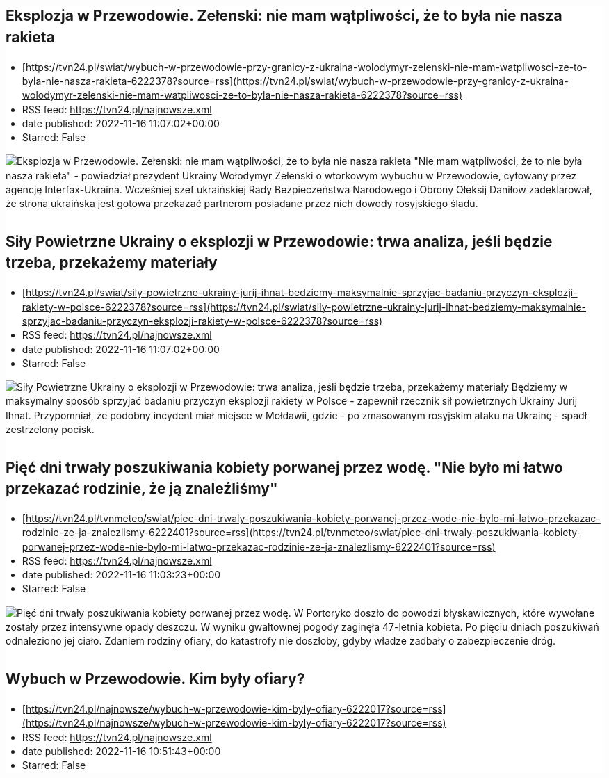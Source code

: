 ## Eksplozja w Przewodowie. Zełenski: nie mam wątpliwości, że to była nie nasza rakieta
 - [https://tvn24.pl/swiat/wybuch-w-przewodowie-przy-granicy-z-ukraina-wolodymyr-zelenski-nie-mam-watpliwosci-ze-to-byla-nie-nasza-rakieta-6222378?source=rss](https://tvn24.pl/swiat/wybuch-w-przewodowie-przy-granicy-z-ukraina-wolodymyr-zelenski-nie-mam-watpliwosci-ze-to-byla-nie-nasza-rakieta-6222378?source=rss)
 - RSS feed: https://tvn24.pl/najnowsze.xml
 - date published: 2022-11-16 11:07:02+00:00
 - Starred: False

<img alt="Eksplozja w Przewodowie. Zełenski: nie mam wątpliwości, że to była nie nasza rakieta" src="https://tvn24.pl/najnowsze/cdn-zdjecie-klg3my-suszarnia-zboza-w-przewodowie-6223100/alternates/LANDSCAPE_1280" />
    "Nie mam wątpliwości, że to nie była nasza rakieta" - powiedział prezydent Ukrainy Wołodymyr Zełenski o wtorkowym wybuchu w Przewodowie, cytowany przez agencję Interfax-Ukraina. Wcześniej szef ukraińskiej Rady Bezpieczeństwa Narodowego i Obrony Ołeksij Daniłow zadeklarował, że strona ukraińska jest gotowa przekazać partnerom posiadane przez nich dowody rosyjskiego śladu.

## Siły Powietrzne Ukrainy o eksplozji w Przewodowie: trwa analiza, jeśli będzie trzeba, przekażemy materiały
 - [https://tvn24.pl/swiat/sily-powietrzne-ukrainy-jurij-ihnat-bedziemy-maksymalnie-sprzyjac-badaniu-przyczyn-eksplozji-rakiety-w-polsce-6222378?source=rss](https://tvn24.pl/swiat/sily-powietrzne-ukrainy-jurij-ihnat-bedziemy-maksymalnie-sprzyjac-badaniu-przyczyn-eksplozji-rakiety-w-polsce-6222378?source=rss)
 - RSS feed: https://tvn24.pl/najnowsze.xml
 - date published: 2022-11-16 11:07:02+00:00
 - Starred: False

<img alt="Siły Powietrzne Ukrainy o eksplozji w Przewodowie: trwa analiza, jeśli będzie trzeba, przekażemy materiały" src="https://tvn24.pl/najnowsze/cdn-zdjecie-2mn6y7-przewodow-6222427/alternates/LANDSCAPE_1280" />
    Będziemy w maksymalny sposób sprzyjać badaniu przyczyn eksplozji rakiety w Polsce - zapewnił rzecznik sił powietrznych Ukrainy Jurij Ihnat. Przypomniał, że podobny incydent miał miejsce w Mołdawii, gdzie - po zmasowanym rosyjskim ataku na Ukrainę - spadł zestrzelony pocisk.

## Pięć dni trwały poszukiwania kobiety porwanej przez wodę. "Nie było mi łatwo przekazać rodzinie, że ją znaleźliśmy"
 - [https://tvn24.pl/tvnmeteo/swiat/piec-dni-trwaly-poszukiwania-kobiety-porwanej-przez-wode-nie-bylo-mi-latwo-przekazac-rodzinie-ze-ja-znalezlismy-6222401?source=rss](https://tvn24.pl/tvnmeteo/swiat/piec-dni-trwaly-poszukiwania-kobiety-porwanej-przez-wode-nie-bylo-mi-latwo-przekazac-rodzinie-ze-ja-znalezlismy-6222401?source=rss)
 - RSS feed: https://tvn24.pl/najnowsze.xml
 - date published: 2022-11-16 11:03:23+00:00
 - Starred: False

<img alt="Pięć dni trwały poszukiwania kobiety porwanej przez wodę. " src="https://tvn24.pl/tvnmeteo/najnowsze/cdn-zdjecie-fdy8q6-poszukiwania-trwaly-piec-dni-6222284/alternates/LANDSCAPE_1280" />
    W Portoryko doszło do powodzi błyskawicznych, które wywołane zostały przez intensywne opady deszczu. W wyniku gwałtownej pogody zaginęła 47-letnia kobieta. Po pięciu dniach poszukiwań odnaleziono jej ciało. Zdaniem rodziny ofiary, do katastrofy nie doszłoby, gdyby władze zadbały o zabezpieczenie dróg.

## Wybuch w Przewodowie. Kim były ofiary?
 - [https://tvn24.pl/najnowsze/wybuch-w-przewodowie-kim-byly-ofiary-6222017?source=rss](https://tvn24.pl/najnowsze/wybuch-w-przewodowie-kim-byly-ofiary-6222017?source=rss)
 - RSS feed: https://tvn24.pl/najnowsze.xml
 - date published: 2022-11-16 10:51:43+00:00
 - Starred: False
